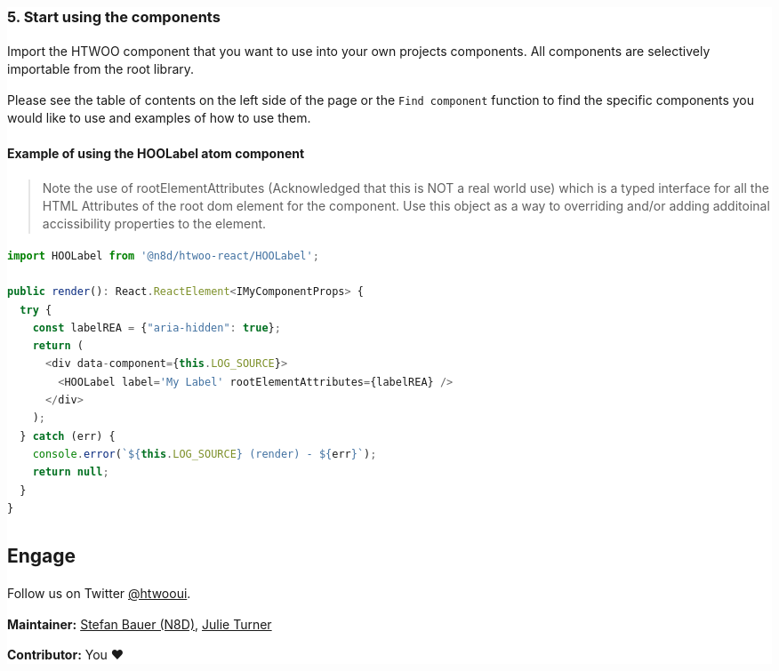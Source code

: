 ### 5. Start using the components

  Import the HTWOO component that you want to use into your own projects components. All components are selectively importable from the root library. 
  
  Please see the table of contents on the left side of the page or the `Find component` function to find the specific components you would like to use and examples of how to use them. 

  #### Example of using the HOOLabel atom component
  
  >Note the use of rootElementAttributes (Acknowledged that this is NOT a real world use) which is a typed interface for all the HTML Attributes of the root dom element for the component. Use this object as a way to overriding and/or adding additoinal accissibility properties to the element.

  ```ts
  import HOOLabel from '@n8d/htwoo-react/HOOLabel';
  
  public render(): React.ReactElement<IMyComponentProps> {
    try {
      const labelREA = {"aria-hidden": true};
      return (
        <div data-component={this.LOG_SOURCE}>
          <HOOLabel label='My Label' rootElementAttributes={labelREA} />
        </div>
      );
    } catch (err) {
      console.error(`${this.LOG_SOURCE} (render) - ${err}`);
      return null;
    }
  }
  ```

## Engage

Follow us on Twitter [@htwooui](https://twitter.com/htwooui).

**Maintainer:** [Stefan Bauer (N8D)](https://github.com/StfBauer), [Julie Turner](https://github.com/juliemturner)

**Contributor:** You ❤️

[logo]: https://lab.n8d.studio/htwoo/assets/htwoo.jpg "Be like water and adopt fast"
